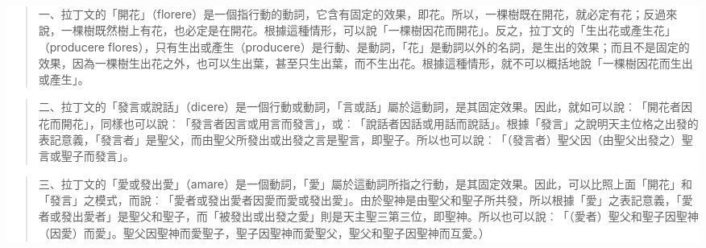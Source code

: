 >一、拉丁文的「開花」（florere）是一個指行動的動詞，它含有固定的效果，即花。所以，一棵樹既在開花，就必定有花；反過來說，一棵樹既然樹上有花，也必定是在開花。根據這種情形，可以說「一棵樹因花而開花」。反之，拉丁文的「生出花或產生花」（producere flores），只有生出或產生（producere）是行動、是動詞，「花」是動詞以外的名詞，是生出的效果；而且不是固定的效果，因為一棵樹生出花之外，也可以生出葉，甚至只生出葉，而不生出花。根據這種情形，就不可以概括地說「一棵樹因花而生出或產生」。

>二、拉丁文的「發言或說話」（dicere）是一個行動或動詞，「言或話」屬於這動詞，是其固定效果。因此，就如可以說︰「開花者因花而開花」，同樣也可以說︰「發言者因言或用言而發言」，或︰「說話者因話或用話而說話」。根據「發言」之說明天主位格之出發的表記意義，「發言者」是聖父，而由聖父所發出或出發之言是聖言，即聖子。所以也可以說︰「（發言者）聖父因（由聖父出發之）聖言或聖子而發言」。

>三、拉丁文的「愛或發出愛」（amare）是一個動詞，「愛」屬於這動詞所指之行動，是其固定效果。因此，可以比照上面「開花」和「發言」之模式，而說︰「愛者或發出愛者因愛而愛或發出愛」。由於聖神是由聖父和聖子所共發，所以根據「愛」之表記意義，「愛者或發出愛者」是聖父和聖子，而「被發出或出發之愛」則是天主聖三第三位，即聖神。所以也可以說︰「（愛者）聖父和聖子因聖神（因愛）而愛」。聖父因聖神而愛聖子，聖子因聖神而愛聖父，聖父和聖子因聖神而互愛。）

